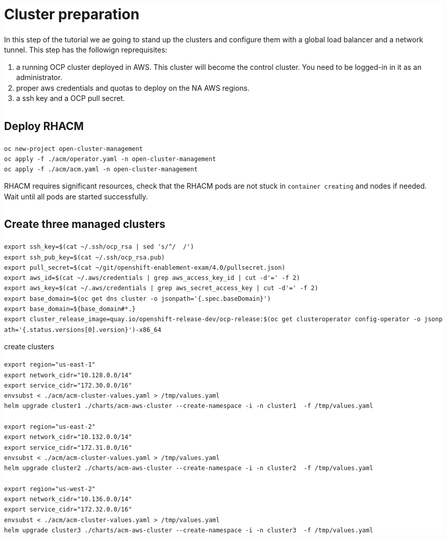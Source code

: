 # Cluster preparation

In this step of the tutorial we ae going to stand up the clusters and configure them with a global load balancer and a network tunnel.
This step has the followign reprequisites:

1. a running OCP cluster deployed in AWS. This cluster will become the control cluster. You need to be logged-in in it as an administrator.
2. proper aws credentials and quotas to deploy on the NA AWS regions.
3. a ssh key and a OCP pull secret.

## Deploy RHACM

```shell
oc new-project open-cluster-management
oc apply -f ./acm/operator.yaml -n open-cluster-management
oc apply -f ./acm/acm.yaml -n open-cluster-management
```

RHACM requires significant resources, check that the RHACM pods are not stuck in `container creating` and nodes if needed.
Wait until all pods are started successfully.

## Create three managed clusters

```shell
export ssh_key=$(cat ~/.ssh/ocp_rsa | sed 's/^/  /')
export ssh_pub_key=$(cat ~/.ssh/ocp_rsa.pub)
export pull_secret=$(cat ~/git/openshift-enablement-exam/4.0/pullsecret.json)
export aws_id=$(cat ~/.aws/credentials | grep aws_access_key_id | cut -d'=' -f 2)
export aws_key=$(cat ~/.aws/credentials | grep aws_secret_access_key | cut -d'=' -f 2)
export base_domain=$(oc get dns cluster -o jsonpath='{.spec.baseDomain}')
export base_domain=${base_domain#*.}
export cluster_release_image=quay.io/openshift-release-dev/ocp-release:$(oc get clusteroperator config-operator -o jsonpath='{.status.versions[0].version}')-x86_64
```

create clusters

```shell
export region="us-east-1"
export network_cidr="10.128.0.0/14"
export service_cidr="172.30.0.0/16"
envsubst < ./acm/acm-cluster-values.yaml > /tmp/values.yaml
helm upgrade cluster1 ./charts/acm-aws-cluster --create-namespace -i -n cluster1  -f /tmp/values.yaml

export region="us-east-2"
export network_cidr="10.132.0.0/14"
export service_cidr="172.31.0.0/16"
envsubst < ./acm/acm-cluster-values.yaml > /tmp/values.yaml
helm upgrade cluster2 ./charts/acm-aws-cluster --create-namespace -i -n cluster2  -f /tmp/values.yaml

export region="us-west-2"
export network_cidr="10.136.0.0/14"
export service_cidr="172.32.0.0/16"
envsubst < ./acm/acm-cluster-values.yaml > /tmp/values.yaml
helm upgrade cluster3 ./charts/acm-aws-cluster --create-namespace -i -n cluster3  -f /tmp/values.yaml
```
